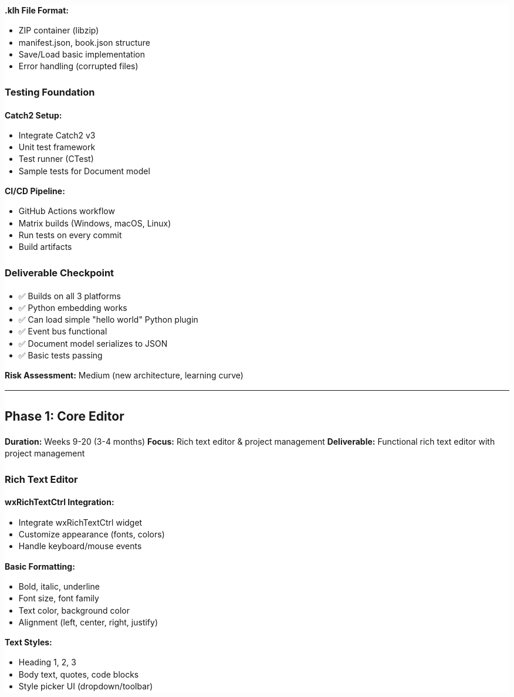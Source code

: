 **.klh File Format:**
- ZIP container (libzip)
- manifest.json, book.json structure
- Save/Load basic implementation
- Error handling (corrupted files)

### Testing Foundation

**Catch2 Setup:**
- Integrate Catch2 v3
- Unit test framework
- Test runner (CTest)
- Sample tests for Document model

**CI/CD Pipeline:**
- GitHub Actions workflow
- Matrix builds (Windows, macOS, Linux)
- Run tests on every commit
- Build artifacts

### Deliverable Checkpoint

- ✅ Builds on all 3 platforms
- ✅ Python embedding works
- ✅ Can load simple "hello world" Python plugin
- ✅ Event bus functional
- ✅ Document model serializes to JSON
- ✅ Basic tests passing

**Risk Assessment:** Medium (new architecture, learning curve)

---

## Phase 1: Core Editor

**Duration:** Weeks 9-20 (3-4 months)
**Focus:** Rich text editor & project management
**Deliverable:** Functional rich text editor with project management

### Rich Text Editor

**wxRichTextCtrl Integration:**
- Integrate wxRichTextCtrl widget
- Customize appearance (fonts, colors)
- Handle keyboard/mouse events

**Basic Formatting:**
- Bold, italic, underline
- Font size, font family
- Text color, background color
- Alignment (left, center, right, justify)

**Text Styles:**
- Heading 1, 2, 3
- Body text, quotes, code blocks
- Style picker UI (dropdown/toolbar)
